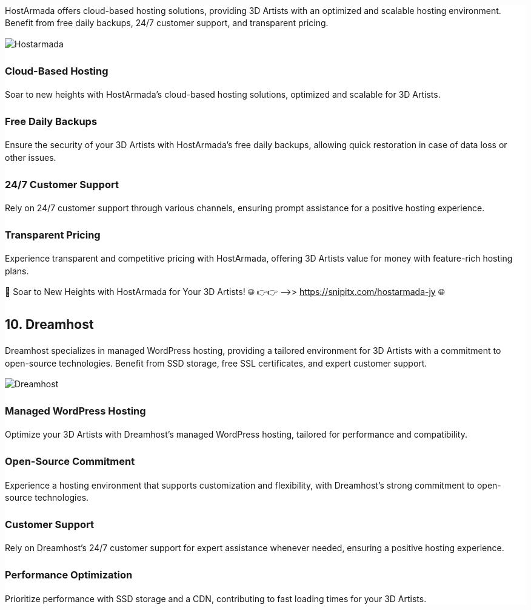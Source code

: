 HostArmada offers cloud-based hosting solutions, providing 3D Artists with an optimized and scalable hosting environment. Benefit from free daily backups, 24/7 customer support, and transparent pricing.

![Hostarmada](https://i.imgur.com/KFbdf3o.jpeg "Hostarmada Hosting")

### Cloud-Based Hosting
Soar to new heights with HostArmada’s cloud-based hosting solutions, optimized and scalable for 3D Artists.

### Free Daily Backups
Ensure the security of your 3D Artists with HostArmada’s free daily backups, allowing quick restoration in case of data loss or other issues.

### 24/7 Customer Support
Rely on 24/7 customer support through various channels, ensuring prompt assistance for a positive hosting experience.

### Transparent Pricing
Experience transparent and competitive pricing with HostArmada, offering 3D Artists value for money with feature-rich hosting plans.

🚀 Soar to New Heights with HostArmada for Your 3D Artists! 🌐
👉👉 -->> https://snipitx.com/hostarmada-jy 🌐

## 10. Dreamhost

Dreamhost specializes in managed WordPress hosting, providing a tailored environment for 3D Artists with a commitment to open-source technologies. Benefit from SSD storage, free SSL certificates, and expert customer support.

![Dreamhost](https://i.imgur.com/rXIg8ip.jpeg "Dreamhost Hosting")

### Managed WordPress Hosting
Optimize your 3D Artists with Dreamhost’s managed WordPress hosting, tailored for performance and compatibility.

### Open-Source Commitment
Experience a hosting environment that supports customization and flexibility, with Dreamhost’s strong commitment to open-source technologies.

### Customer Support
Rely on Dreamhost’s 24/7 customer support for expert assistance whenever needed, ensuring a positive hosting experience.

### Performance Optimization
Prioritize performance with SSD storage and a CDN, contributing to fast loading times for your 3D Artists.
